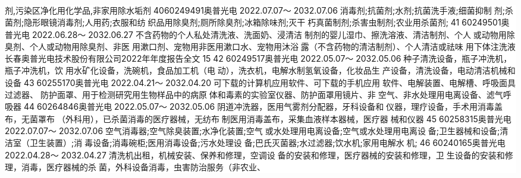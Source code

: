 剂,污染区净化用化学品,非家用除水垢剂
4060249491奥普光电
2022.07.07～
2032.07.06
消毒剂;抗菌剂;水剂;抗菌洗手液;细菌抑制
剂;杀菌剂;隐形眼镜消毒剂;人用药;衣服和纺
织品用除臭剂;厕所除臭剂;冰箱除味剂;灭干
朽真菌制剂;杀害虫制剂;农业用杀菌剂;
41
60249501奥普光电
2022.06.28～
2032.06.27
不含药物的个人私处清洗液、洗面奶、浸清洁
制剂的婴儿湿巾、擦洗溶液、清洁制剂、个人
或动物用除臭剂、个人或动物用除臭剂、非医
用漱口剂、宠物用非医用漱口水、宠物用沐浴
露（不含药物的清洁制剂）、个人清洁或祛味
用下体注洗液
长春奥普光电技术股份有限公司2022年年度报告全文
15
42
60249517奥普光电
2022.05.07～
2032.05.06
种子清洗设备，瓶子冲洗机，瓶子冲洗机，饮
用水矿化设备，洗碗机，食品加工机（电
动），洗衣机，电解水制氢氧设备，化妆品生
产设备，清洗设备，电动清洁机械和设备
43
60255170奥普光电
2022.04.21～
2032.04.20
可下载的计算机应用软件、可下载的手机应用
软件、电解装置、电解槽、呼吸面具过滤器、
防护面罩、用于检测研究用生物样品中的病原
体和毒素的实验室仪器、防护面罩用镜片、非
空气、非水处理用电离设备、滤气呼吸器
44
60264846奥普光电
2022.05.07～
2032.05.06
阴道冲洗器，医用气雾剂分配器，牙科设备和
仪器，理疗设备，手术用消毒盖布，无菌罩布
（外科用），已杀菌消毒的医疗器械，无纺布
制医用消毒盖布，采集血液样本器械，医疗器
械和仪器
45
60258315奥普光电
2022.07.07～
2032.07.06
空气消毒器;空气除臭装置;水净化装置;空气
或水处理用电离设备;空气或水处理用电离设
备;卫生器械和设备;清洁室（卫生装置）;消
毒设备;消毒碗柜;医用消毒设备;污水处理设
备;巴氏灭菌器;水过滤器;饮水机;家用电解水
机;
46
60240165奥普光电
2022.04.28～
2032.04.27
清洗机出租，机械安装、保养和修理，空调设
备的安装和修理，医疗器械的安装和修理，卫
生设备的安装和修理，消毒，医疗器械的杀
菌，外科设备消毒，虫害防治服务（非农业、